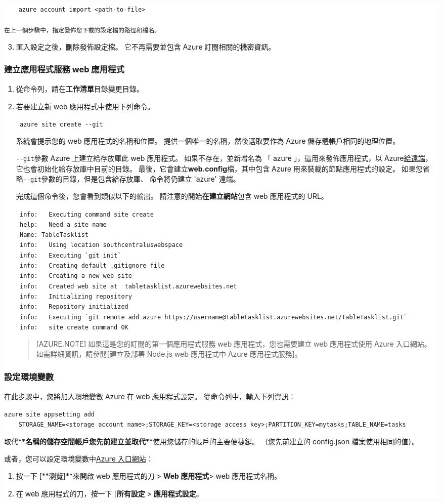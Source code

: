         azure account import <path-to-file>

    在上一個步驟中，指定發佈您下載的設定檔的路徑和檔名。

3. 匯入設定之後，刪除發佈設定檔。 它不再需要並包含 Azure 訂閱相關的機密資訊。

### <a name="create-an-app-service-web-app"></a>建立應用程式服務 web 應用程式

1. 從命令列，請在**工作清單**目錄變更目錄。

2. 若要建立新 web 應用程式中使用下列命令。

        azure site create --git

    系統會提示您的 web 應用程式的名稱和位置。 提供一個唯一的名稱，然後選取要作為 Azure 儲存體帳戶相同的地理位置。

    `--git`參數 Azure 上建立給存放庫此 web 應用程式。 如果不存在，並新增名為 「 azure 」，這用來發佈應用程式，以 Azure[給遠端]，它也會初始化給存放庫中目前的目錄。 最後，它會建立**web.config**檔，其中包含 Azure 用來裝載的節點應用程式的設定。 如果您省略`--git`參數的目錄，但是包含給存放庫、 命令將仍建立 'azure' 遠端。

    完成這個命令後，您會看到類似以下的輸出。 請注意的開始**在建立網站**包含 web 應用程式的 URL。

        info:   Executing command site create
        help:   Need a site name
        Name: TableTasklist
        info:   Using location southcentraluswebspace
        info:   Executing `git init`
        info:   Creating default .gitignore file
        info:   Creating a new web site
        info:   Created web site at  tabletasklist.azurewebsites.net
        info:   Initializing repository
        info:   Repository initialized
        info:   Executing `git remote add azure https://username@tabletasklist.azurewebsites.net/TableTasklist.git`
        info:   site create command OK

    > [AZURE.NOTE] 如果這是您的訂閱的第一個應用程式服務 web 應用程式，您也需要建立 web 應用程式使用 Azure 入口網站。 如需詳細資訊，請參閱[建立及部署 Node.js web 應用程式中 Azure 應用程式服務]。

### <a name="set-environment-variables"></a>設定環境變數

在此步驟中，您將加入環境變數 Azure 在 web 應用程式設定。
從命令列中，輸入下列資訊︰

    azure site appsetting add
        STORAGE_NAME=<storage account name>;STORAGE_KEY=<storage access key>;PARTITION_KEY=mytasks;TABLE_NAME=tasks


取代**<storage account name>**名稱的儲存空間帳戶您先前建立並取代**<storage access key>**使用您儲存的帳戶的主要便捷鍵。 （您先前建立的 config.json 檔案使用相同的值）。

或者，您可以設定環境變數中[Azure 入口網站](https://portal.azure.com/)︰

1.  按一下 [**瀏覽]**來開啟 web 應用程式的刀 > **Web 應用程式**> web 應用程式名稱。

1.  在 web 應用程式的刀，按一下 [**所有設定** > **應用程式設定**。

    <!-- ![Top Menu](./media/storage-nodejs-use-table-storage-web-site/PollsCommonWebSiteTopMenu.png) -->


[建立並部署 Node.js web app 中 Azure 應用程式服務]: web-sites-nodejs-develop-deploy-mac.md
[Azure Developer Center]: /develop/nodejs/
[節點]: http://nodejs.org
[給]: http://git-scm.com
[Express]: http://expressjs.com
[for free]: http://windowsazure.com
[給遠端]: http://git-scm.com/docs/git-remote
[Azure CLI]: ../xplat-cli-install.md
[azure]: https://github.com/Azure/azure-sdk-for-node
[節點 uuid]: https://www.npmjs.com/package/node-uuid
[nconf]: https://www.npmjs.com/package/nconf
[非同步]: https://www.npmjs.com/package/async
[Azure Portal]: https://portal.azure.com
[Create and deploy a Node.js application to an Azure Web Site]: web-sites-nodejs-develop-deploy-mac.md
[node-table-finished]: ./media/storage-nodejs-use-table-storage-web-site/table_todo_empty.png
[node-table-list-items]: ./media/storage-nodejs-use-table-storage-web-site/table_todo_list.png
[download-publishing-settings]: ./media/storage-nodejs-use-table-storage-web-site/azure-account-download-cli.png
[portal-new]: ./media/storage-nodejs-use-table-storage-web-site/plus-new.png
[portal-storage-account]: ./media/storage-nodejs-use-table-storage-web-site/new-storage.png
[portal-quick-create-storage]: ./media/storage-nodejs-use-table-storage-web-site/quick-storage.png
[portal-storage-access-keys]: ./media/storage-nodejs-use-table-storage-web-site/manage-access-keys.png
[go-to-dashboard]: ./media/storage-nodejs-use-table-storage-web-site/go_to_dashboard.png
[web-configure]: ./media/storage-nodejs-use-table-storage-web-site/sql-task-configure.png
[app-settings-save]: ./media/storage-nodejs-use-table-storage-web-site/savebutton.png
[app-settings]: ./media/storage-nodejs-use-table-storage-web-site/storage-tasks-appsettings.png